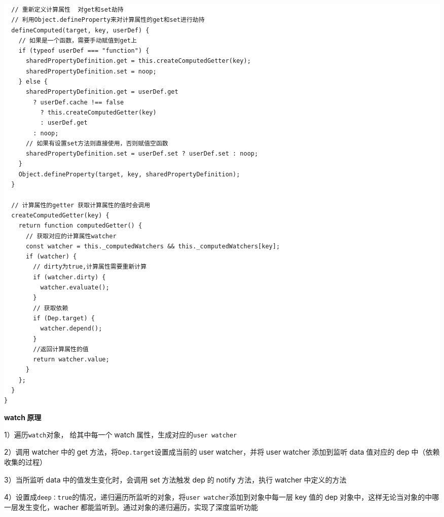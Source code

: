 ```
  // 重新定义计算属性  对get和set劫持
  // 利用Object.defineProperty来对计算属性的get和set进行劫持
  defineComputed(target, key, userDef) {
    // 如果是一个函数，需要手动赋值到get上
    if (typeof userDef === "function") {
      sharedPropertyDefinition.get = this.createComputedGetter(key);
      sharedPropertyDefinition.set = noop;
    } else {
      sharedPropertyDefinition.get = userDef.get
        ? userDef.cache !== false
          ? this.createComputedGetter(key)
          : userDef.get
        : noop;
      // 如果有设置set方法则直接使用，否则赋值空函数
      sharedPropertyDefinition.set = userDef.set ? userDef.set : noop;
    }
    Object.defineProperty(target, key, sharedPropertyDefinition);
  }

  // 计算属性的getter 获取计算属性的值时会调用
  createComputedGetter(key) {
    return function computedGetter() {
      // 获取对应的计算属性watcher
      const watcher = this._computedWatchers && this._computedWatchers[key];
      if (watcher) {
        // dirty为true,计算属性需要重新计算
        if (watcher.dirty) {
          watcher.evaluate();
        }
        // 获取依赖
        if (Dep.target) {
          watcher.depend();
        }
        //返回计算属性的值
        return watcher.value;
      }
    };
  }
}

```

**watch 原理**

1）遍历`watch`对象， 给其中每一个 watch 属性，生成对应的`user watcher`

2）调用 watcher 中的 get 方法，将`Dep.target`设置成当前的 user watcher，并将 user watcher 添加到监听 data 值对应的 dep 中（依赖收集的过程）

3）当所监听 data 中的值发生变化时，会调用 set 方法触发 dep 的 notify 方法，执行 watcher 中定义的方法

4）设置成`deep：true`的情况，递归遍历所监听的对象，将`user watcher`添加到对象中每一层 key 值的 dep 对象中，这样无论当对象的中哪一层发生变化，wacher 都能监听到。通过对象的递归遍历，实现了深度监听功能
